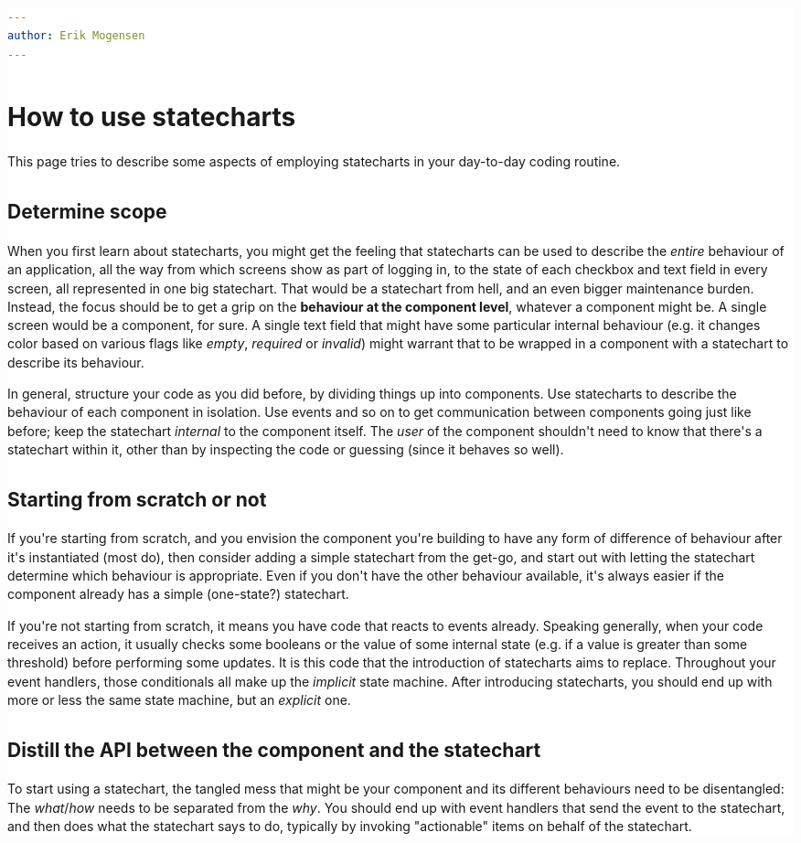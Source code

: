 ```yaml
---
author: Erik Mogensen
---
```


# How to use statecharts

This page tries to describe some aspects of employing statecharts in your day-to-day coding routine.

## Determine scope

When you first learn about statecharts, you might get the feeling that statecharts can be used to describe the _entire_ behaviour of an application, all the way from which screens show as part of logging in, to the state of each checkbox and text field in every screen, all represented in one big statechart. That would be a statechart from hell, and an even bigger maintenance burden. Instead, the focus should be to get a grip on the **behaviour at the component level**, whatever a component might be. A single screen would be a component, for sure. A single text field that might have some particular internal behaviour (e.g. it changes color based on various flags like _empty_, _required_ or _invalid_) might warrant that to be wrapped in a component with a statechart to describe its behaviour.

In general, structure your code as you did before, by dividing things up into components. Use statecharts to describe the behaviour of each component in isolation. Use events and so on to get communication between components going just like before; keep the statechart _internal_ to the component itself. The _user_ of the component shouldn't need to know that there's a statechart within it, other than by inspecting the code or guessing (since it behaves so well).

## Starting from scratch or not

If you're starting from scratch, and you envision the component you're building to have any form of difference of behaviour after it's instantiated (most do), then consider adding a simple statechart from the get-go, and start out with letting the statechart determine which behaviour is appropriate. Even if you don't have the other behaviour available, it's always easier if the component already has a simple (one-state?) statechart.

If you're not starting from scratch, it means you have code that reacts to events already. Speaking generally, when your code receives an action, it usually checks some booleans or the value of some internal state (e.g. if a value is greater than some threshold) before performing some updates. It is this code that the introduction of statecharts aims to replace. Throughout your event handlers, those conditionals all make up the _implicit_ state machine. After introducing statecharts, you should end up with more or less the same state machine, but an _explicit_ one.

## Distill the API between the component and the statechart

To start using a statechart, the tangled mess that might be your component and its different behaviours need to be disentangled: The _what_/_how_ needs to be separated from the _why_. You should end up with event handlers that send the event to the statechart, and then does what the statechart says to do, typically by invoking "actionable" items on behalf of the statechart.
